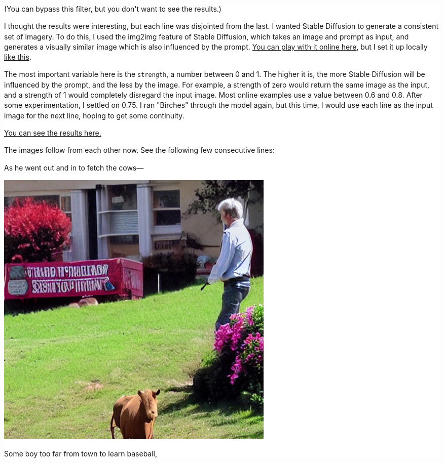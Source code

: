 
(You can bypass this filter, but you don't want to see the results.)

I thought the results were interesting, but each line was disjointed from the last. I wanted Stable Diffusion to generate a consistent set of imagery. To do this, I used the img2img feature of Stable Diffusion, which takes an image and prompt as input, and generates a visually similar image which is also influenced by the prompt. [You can play with it online here](https://replicate.com/stability-ai/stable-diffusion-img2img), but I set it up locally [like this](https://colab.research.google.com/github/huggingface/notebooks/blob/main/diffusers/image_2_image_using_diffusers.ipynb).

The most important variable here is the `strength`, a number between 0 and 1. The higher it is, the more Stable Diffusion will be influenced by the prompt, and the less by the image. For example, a strength of zero would return the same image as the input, and a strength of 1 would completely disregard the input image. Most online examples use a value between 0.6 and 0.8. After some experimentation, I settled on 0.75. I ran "Birches" through the model again, but this time, I would use each line as the input image for the next line, hoping to get some continuity.

[You can see the results here.](/poetry/birches2.html)

The images follow from each other now. See the following few consecutive lines:

<div class = "gallery-block">
    <p class = "poem-text">As he went out and in to fetch the cows—</p>
    <img src="/assets/media/diffusion/birches2/24.png" class="center-image">
</div>

<div class = "gallery-block">
    <p class = "poem-text">Some boy too far from town to learn baseball,</p>